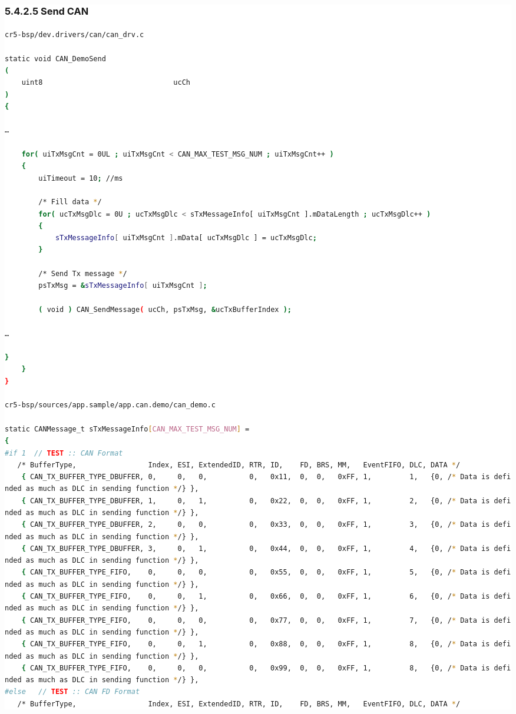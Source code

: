 ### 5.4.2.5 Send CAN

```bash
cr5-bsp/dev.drivers/can/can_drv.c

static void CAN_DemoSend
(
    uint8                               ucCh
)
{

…

    for( uiTxMsgCnt = 0UL ; uiTxMsgCnt < CAN_MAX_TEST_MSG_NUM ; uiTxMsgCnt++ )
    {
        uiTimeout = 10; //ms

        /* Fill data */
        for( ucTxMsgDlc = 0U ; ucTxMsgDlc < sTxMessageInfo[ uiTxMsgCnt ].mDataLength ; ucTxMsgDlc++ )
        {
            sTxMessageInfo[ uiTxMsgCnt ].mData[ ucTxMsgDlc ] = ucTxMsgDlc;
        }

        /* Send Tx message */
        psTxMsg = &sTxMessageInfo[ uiTxMsgCnt ];

        ( void ) CAN_SendMessage( ucCh, psTxMsg, &ucTxBufferIndex );
         
…

}
    }
}

cr5-bsp/sources/app.sample/app.can.demo/can_demo.c

static CANMessage_t sTxMessageInfo[CAN_MAX_TEST_MSG_NUM] =
{
#if 1  // TEST :: CAN Format
   /* BufferType,                 Index, ESI, ExtendedID, RTR, ID,    FD, BRS, MM,   EventFIFO, DLC, DATA */
    { CAN_TX_BUFFER_TYPE_DBUFFER, 0,     0,   0,          0,   0x11,  0,  0,   0xFF, 1,         1,   {0, /* Data is definded as much as DLC in sending function */} },
    { CAN_TX_BUFFER_TYPE_DBUFFER, 1,     0,   1,          0,   0x22,  0,  0,   0xFF, 1,         2,   {0, /* Data is definded as much as DLC in sending function */} },
    { CAN_TX_BUFFER_TYPE_DBUFFER, 2,     0,   0,          0,   0x33,  0,  0,   0xFF, 1,         3,   {0, /* Data is definded as much as DLC in sending function */} },
    { CAN_TX_BUFFER_TYPE_DBUFFER, 3,     0,   1,          0,   0x44,  0,  0,   0xFF, 1,         4,   {0, /* Data is definded as much as DLC in sending function */} },
    { CAN_TX_BUFFER_TYPE_FIFO,    0,     0,   0,          0,   0x55,  0,  0,   0xFF, 1,         5,   {0, /* Data is definded as much as DLC in sending function */} },
    { CAN_TX_BUFFER_TYPE_FIFO,    0,     0,   1,          0,   0x66,  0,  0,   0xFF, 1,         6,   {0, /* Data is definded as much as DLC in sending function */} },
    { CAN_TX_BUFFER_TYPE_FIFO,    0,     0,   0,          0,   0x77,  0,  0,   0xFF, 1,         7,   {0, /* Data is definded as much as DLC in sending function */} },
    { CAN_TX_BUFFER_TYPE_FIFO,    0,     0,   1,          0,   0x88,  0,  0,   0xFF, 1,         8,   {0, /* Data is definded as much as DLC in sending function */} },
    { CAN_TX_BUFFER_TYPE_FIFO,    0,     0,   0,          0,   0x99,  0,  0,   0xFF, 1,         8,   {0, /* Data is definded as much as DLC in sending function */} },
#else   // TEST :: CAN FD Format
   /* BufferType,                 Index, ESI, ExtendedID, RTR, ID,    FD, BRS, MM,   EventFIFO, DLC, DATA */
```